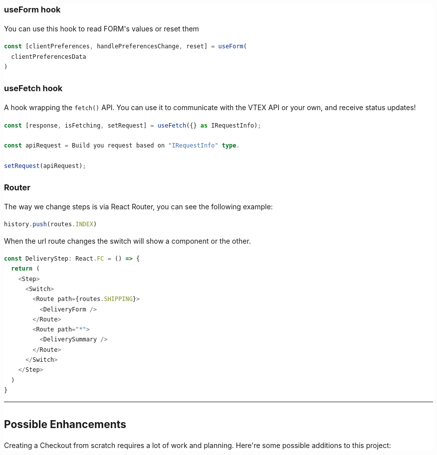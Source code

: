### useForm hook

You can use this hook to read FORM's values or reset them

```ts
const [clientPreferences, handlePreferencesChange, reset] = useForm(
  clientPreferencesData
)
```

### useFetch hook

A hook wrapping the `fetch()` API. You can use it to communicate with the VTEX API or your own, and receive status updates!

```ts
const [response, isFetching, setRequest] = useFetch({} as IRequestInfo);

const apiRequest = Build you request based on "IRequestInfo" type.

setRequest(apiRequest);
```

### Router

The way we change steps is via React Router, you can see the following example:

```ts
history.push(routes.INDEX)
```

When the url route changes the switch will show a component or the other.

```ts
const DeliveryStep: React.FC = () => {
  return (
    <Step>
      <Switch>
        <Route path={routes.SHIPPING}>
          <DeliveryForm />
        </Route>
        <Route path="*">
          <DeliverySummary />
        </Route>
      </Switch>
    </Step>
  )
}
```

---

## Possible Enhancements

Creating a Checkout from scratch requires a lot of work and planning. Here're some possible additions to this project:
